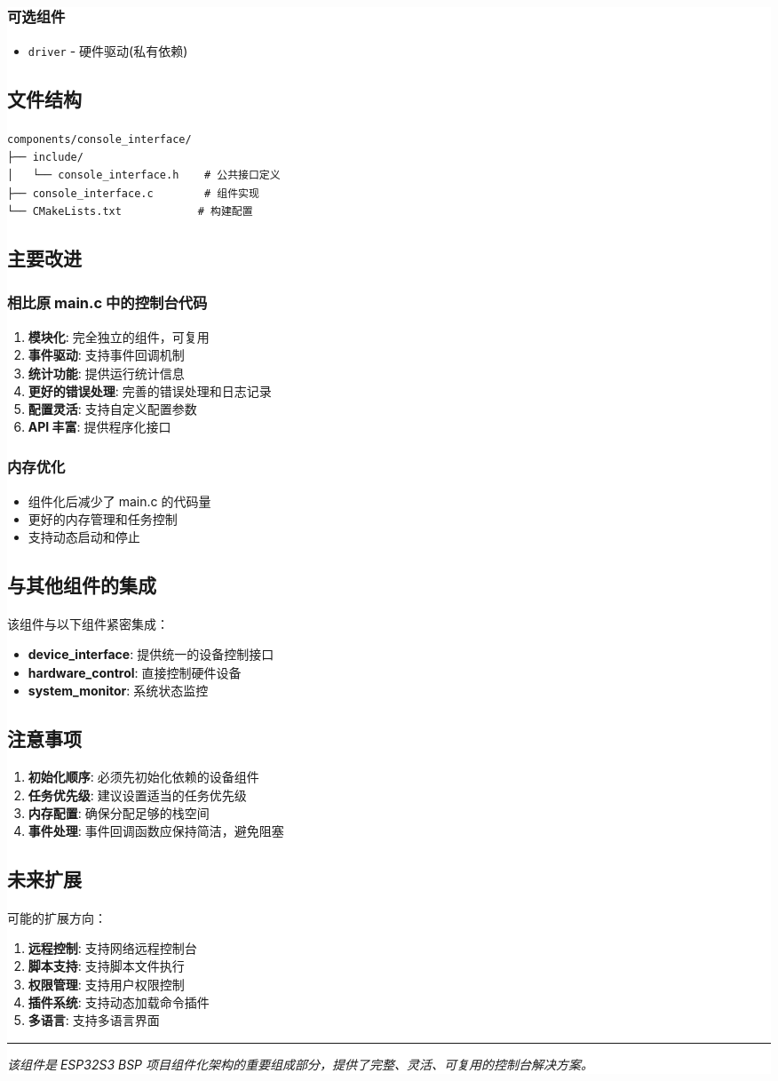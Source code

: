 ### 可选组件
- `driver` - 硬件驱动(私有依赖)

## 文件结构

```
components/console_interface/
├── include/
│   └── console_interface.h    # 公共接口定义
├── console_interface.c        # 组件实现
└── CMakeLists.txt            # 构建配置
```

## 主要改进

### 相比原 main.c 中的控制台代码

1. **模块化**: 完全独立的组件，可复用
2. **事件驱动**: 支持事件回调机制
3. **统计功能**: 提供运行统计信息
4. **更好的错误处理**: 完善的错误处理和日志记录
5. **配置灵活**: 支持自定义配置参数
6. **API 丰富**: 提供程序化接口

### 内存优化
- 组件化后减少了 main.c 的代码量
- 更好的内存管理和任务控制
- 支持动态启动和停止

## 与其他组件的集成

该组件与以下组件紧密集成：

- **device_interface**: 提供统一的设备控制接口
- **hardware_control**: 直接控制硬件设备
- **system_monitor**: 系统状态监控

## 注意事项

1. **初始化顺序**: 必须先初始化依赖的设备组件
2. **任务优先级**: 建议设置适当的任务优先级
3. **内存配置**: 确保分配足够的栈空间
4. **事件处理**: 事件回调函数应保持简洁，避免阻塞

## 未来扩展

可能的扩展方向：

1. **远程控制**: 支持网络远程控制台
2. **脚本支持**: 支持脚本文件执行
3. **权限管理**: 支持用户权限控制
4. **插件系统**: 支持动态加载命令插件
5. **多语言**: 支持多语言界面

---

*该组件是 ESP32S3 BSP 项目组件化架构的重要组成部分，提供了完整、灵活、可复用的控制台解决方案。*
